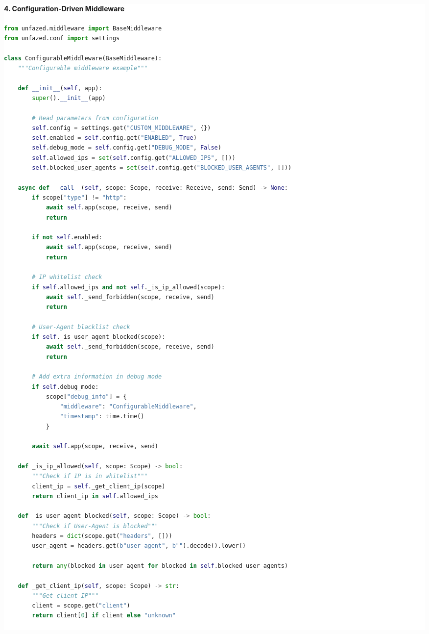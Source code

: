 #### 4. Configuration-Driven Middleware

```python
from unfazed.middleware import BaseMiddleware
from unfazed.conf import settings

class ConfigurableMiddleware(BaseMiddleware):
    """Configurable middleware example"""
    
    def __init__(self, app):
        super().__init__(app)
        
        # Read parameters from configuration
        self.config = settings.get("CUSTOM_MIDDLEWARE", {})
        self.enabled = self.config.get("ENABLED", True)
        self.debug_mode = self.config.get("DEBUG_MODE", False)
        self.allowed_ips = set(self.config.get("ALLOWED_IPS", []))
        self.blocked_user_agents = set(self.config.get("BLOCKED_USER_AGENTS", []))
    
    async def __call__(self, scope: Scope, receive: Receive, send: Send) -> None:
        if scope["type"] != "http":
            await self.app(scope, receive, send)
            return
        
        if not self.enabled:
            await self.app(scope, receive, send)
            return
        
        # IP whitelist check
        if self.allowed_ips and not self._is_ip_allowed(scope):
            await self._send_forbidden(scope, receive, send)
            return
        
        # User-Agent blacklist check
        if self._is_user_agent_blocked(scope):
            await self._send_forbidden(scope, receive, send)
            return
        
        # Add extra information in debug mode
        if self.debug_mode:
            scope["debug_info"] = {
                "middleware": "ConfigurableMiddleware",
                "timestamp": time.time()
            }
        
        await self.app(scope, receive, send)
    
    def _is_ip_allowed(self, scope: Scope) -> bool:
        """Check if IP is in whitelist"""
        client_ip = self._get_client_ip(scope)
        return client_ip in self.allowed_ips
    
    def _is_user_agent_blocked(self, scope: Scope) -> bool:
        """Check if User-Agent is blocked"""
        headers = dict(scope.get("headers", []))
        user_agent = headers.get(b"user-agent", b"").decode().lower()
        
        return any(blocked in user_agent for blocked in self.blocked_user_agents)
    
    def _get_client_ip(self, scope: Scope) -> str:
        """Get client IP"""
        client = scope.get("client")
        return client[0] if client else "unknown"
    
```